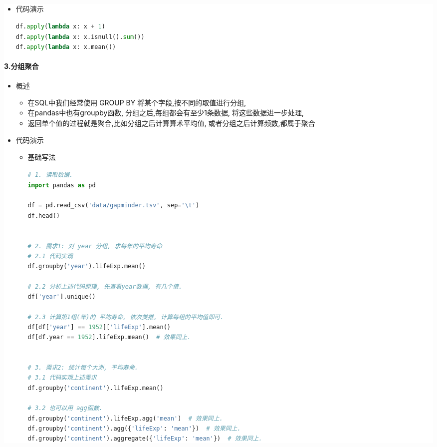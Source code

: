 * 代码演示

  ```python
  df.apply(lambda x: x + 1)
  df.apply(lambda x: x.isnull().sum())
  df.apply(lambda x: x.mean())
  ```



#### 3.分组聚合

* 概述

  * 在SQL中我们经常使用 GROUP BY 将某个字段,按不同的取值进行分组, 
  * 在pandas中也有groupby函数, 分组之后,每组都会有至少1条数据, 将这些数据进一步处理, 
  * 返回单个值的过程就是聚合,比如分组之后计算算术平均值, 或者分组之后计算频数,都属于聚合

* 代码演示

  * 基础写法

    ```python
    # 1. 读取数据.
    import pandas as pd
    
    df = pd.read_csv('data/gapminder.tsv', sep='\t')
    df.head()
    
    
    # 2. 需求1: 对 year 分组, 求每年的平均寿命
    # 2.1 代码实现
    df.groupby('year').lifeExp.mean()
    
    # 2.2 分析上述代码原理, 先查看year数据, 有几个值.
    df['year'].unique()
    
    # 2.3 计算第1组(年)的 平均寿命, 依次类推, 计算每组的平均值即可.
    df[df['year'] == 1952]['lifeExp'].mean()
    df[df.year == 1952].lifeExp.mean()  # 效果同上.
    
    
    # 3. 需求2: 统计每个大洲, 平均寿命.
    # 3.1 代码实现上述需求
    df.groupby('continent').lifeExp.mean()
    
    # 3.2 也可以用 agg函数.
    df.groupby('continent').lifeExp.agg('mean')  # 效果同上.
    df.groupby('continent').agg({'lifeExp': 'mean'})  # 效果同上.
    df.groupby('continent').aggregate({'lifeExp': 'mean'})  # 效果同上.
    
